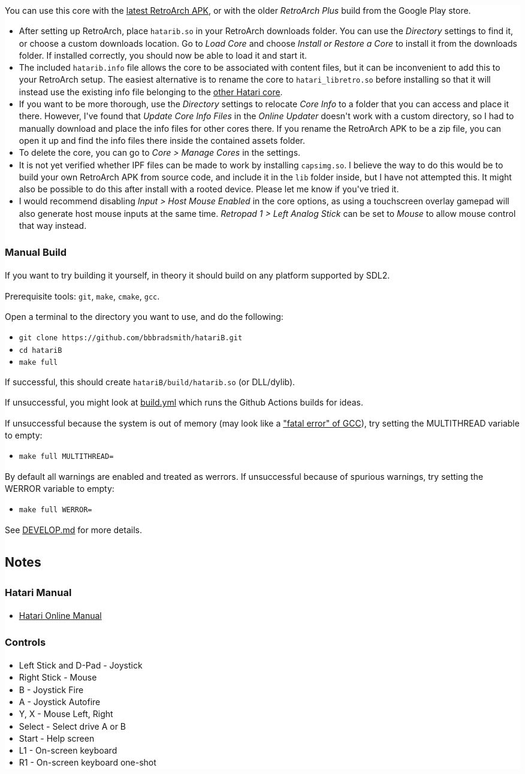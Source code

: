 You can use this core with the [latest RetroArch APK](https://www.retroarch.com/?page=platforms), or with the older *RetroArch Plus* build from the Google Play store.

* After setting up RetroArch, place `hatarib.so` in your RetroArch downloads folder. You can use the *Directory* settings to find it, or choose a custom downloads location. Go to *Load Core* and choose *Install or Restore a Core* to install it from the downloads folder. If installed correctly, you should now be able to load it and start it.
* The included `hatarib.info` file allows the core to be associated with content files, but it can be inconvenient to add this to your RetroArch setup. The easiest alternative is to rename the core to `hatari_libretro.so` before installing so that it will instead use the existing info file belonging to the [other Hatari core](https://github.com/libretro/hatari).
* If you want to be more thorough, use the *Directory* settings to relocate *Core Info* to a folder that you can access and place it there. However, I've found that *Update Core Info Files* in the *Online Updater* doesn't work with a custom directory, so I had to manually download and place the info files for other cores there. If you rename the RetroArch APK to be a zip file, you can open it up and find the info files there inside the contained assets folder.
* To delete the core, you can go to *Core > Manage Cores* in the settings.
* It is not yet verified whether IPF files can be made to work by installing `capsimg.so`. I believe the way to do this would be to build your own RetroArch APK from source code, and include it in the `lib` folder inside, but I have not attempted this. It might also be possible to do this after install with a rooted device. Please let me know if you've tried it.
* I would recommend disabling *Input > Host Mouse Enabled* in the core options, as using a touchscreen overlay gamepad will also generate host mouse inputs at the same time. *Retropad 1 > Left Analog Stick* can be set to *Mouse* to allow mouse control that way instead.

### Manual Build

If you want to try building it yourself, in theory it should build on any platform supported by SDL2.

Prerequisite tools: `git`, `make`, `cmake`, `gcc`.

Open a terminal to the directory you want to use, and do the following:
* `git clone https://github.com/bbbradsmith/hatariB.git`
* `cd hatariB`
* `make full`

If successful, this should create `hatariB/build/hatarib.so` (or DLL/dylib).

If unsuccessful, you might look at [build.yml](.github/workflows/build.yml) which runs the Github Actions builds for ideas.

If unsuccessful because the system is out of memory (may look like a ["fatal error" of GCC](https://github.com/bbbradsmith/hatariB/issues/11)), try setting the MULTITHREAD variable to empty:
* `make full MULTITHREAD=`

By default all warnings are enabled and treated as werrors. If unsuccessful because of spurious warnings, try setting the WERROR variable to empty:
* `make full WERROR=`

See [DEVELOP.md](DEVELOP.md) for more details.

## Notes

### Hatari Manual
  * [Hatari Online Manual](https://hatari.tuxfamily.org/doc/manual.html)
### Controls
  * Left Stick and D-Pad - Joystick
  * Right Stick - Mouse
  * B - Joystick Fire
  * A - Joystick Autofire
  * Y, X - Mouse Left, Right
  * Select - Select drive A or B
  * Start - Help screen
  * L1 - On-screen keyboard
  * R1 - On-screen keyboard one-shot
